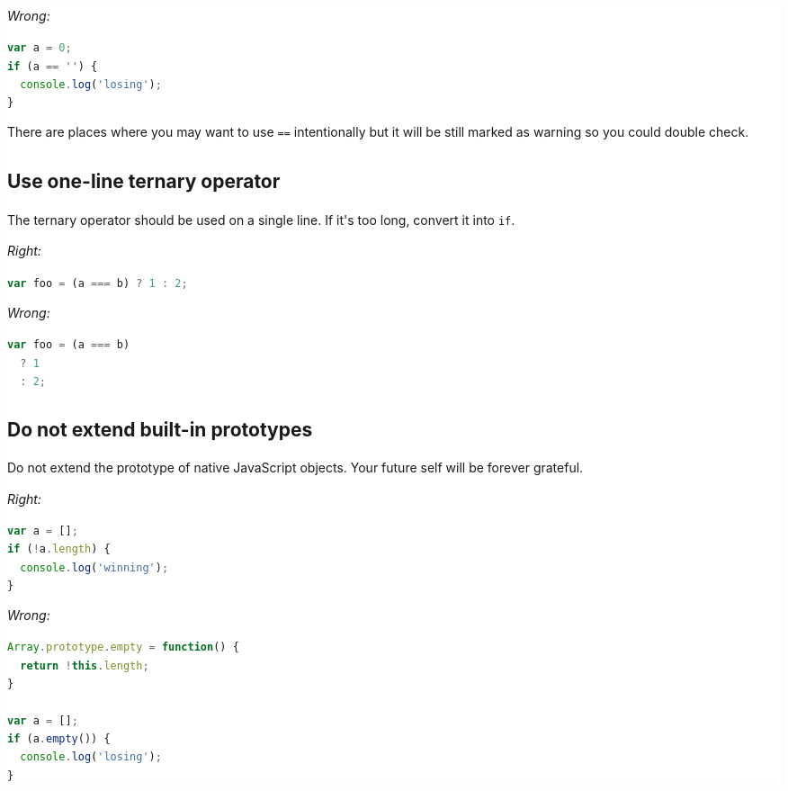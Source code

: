*Wrong:*

```js
var a = 0;
if (a == '') {
  console.log('losing');
}
```

There are places where you may want to use `==` intentionally but it will be still marked as warning so you could double check.

[comparisonoperators]: https://developer.mozilla.org/en/JavaScript/Reference/Operators/Comparison_Operators

## Use one-line ternary operator

The ternary operator should be used on a single line. If it's too long, convert it into `if`.

*Right:*

```js
var foo = (a === b) ? 1 : 2;
```

*Wrong:*

```js
var foo = (a === b)
  ? 1
  : 2;
```

## Do not extend built-in prototypes

Do not extend the prototype of native JavaScript objects. Your future self will
be forever grateful.

*Right:*

```js
var a = [];
if (!a.length) {
  console.log('winning');
}
```

*Wrong:*

```js
Array.prototype.empty = function() {
  return !this.length;
}

var a = [];
if (a.empty()) {
  console.log('losing');
}
```


[the opposition]: http://blog.izs.me/post/2353458699/an-open-letter-to-javascript-leaders-regarding
[hnsemicolons]: http://news.ycombinator.com/item?id=1547647
[crockfordconvention]: http://javascript.crockford.com/code.html
[const]: https://developer.mozilla.org/en/JavaScript/Reference/Statements/const
[sideeffect]: http://en.wikipedia.org/wiki/Side_effect_(computer_science)